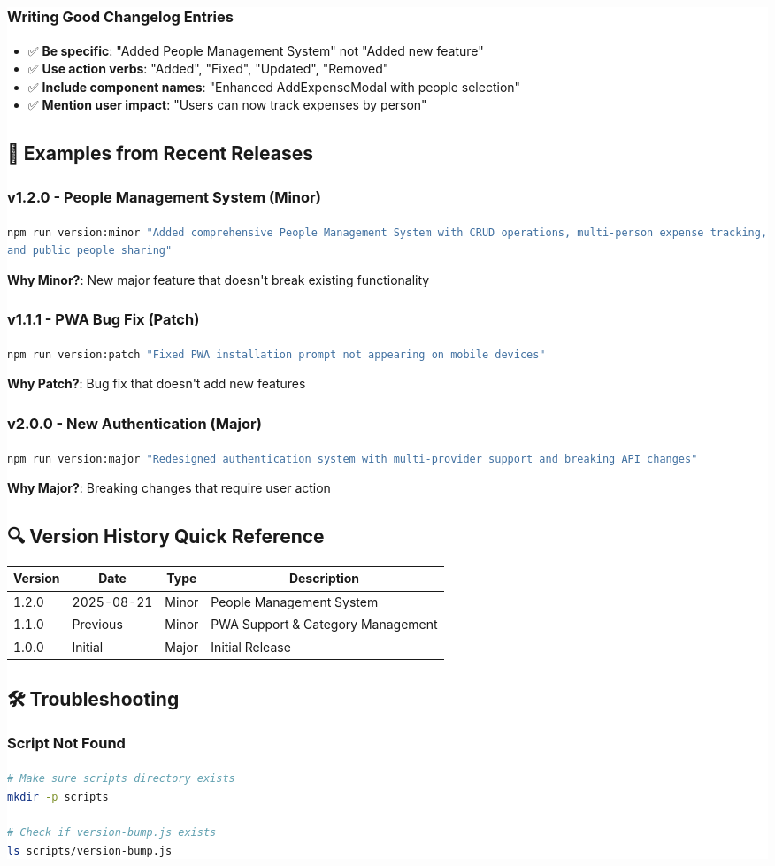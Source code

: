 ### Writing Good Changelog Entries
- ✅ **Be specific**: "Added People Management System" not "Added new feature"
- ✅ **Use action verbs**: "Added", "Fixed", "Updated", "Removed"
- ✅ **Include component names**: "Enhanced AddExpenseModal with people selection"
- ✅ **Mention user impact**: "Users can now track expenses by person"

## 🎯 Examples from Recent Releases

### v1.2.0 - People Management System (Minor)
```bash
npm run version:minor "Added comprehensive People Management System with CRUD operations, multi-person expense tracking, and public people sharing"
```

**Why Minor?**: New major feature that doesn't break existing functionality

### v1.1.1 - PWA Bug Fix (Patch)
```bash
npm run version:patch "Fixed PWA installation prompt not appearing on mobile devices"
```

**Why Patch?**: Bug fix that doesn't add new features

### v2.0.0 - New Authentication (Major)
```bash
npm run version:major "Redesigned authentication system with multi-provider support and breaking API changes"
```

**Why Major?**: Breaking changes that require user action

## 🔍 Version History Quick Reference

| Version | Date | Type | Description |
|---------|------|------|-------------|
| 1.2.0 | 2025-08-21 | Minor | People Management System |
| 1.1.0 | Previous | Minor | PWA Support & Category Management |
| 1.0.0 | Initial | Major | Initial Release |

## 🛠️ Troubleshooting

### Script Not Found
```bash
# Make sure scripts directory exists
mkdir -p scripts

# Check if version-bump.js exists
ls scripts/version-bump.js
```
